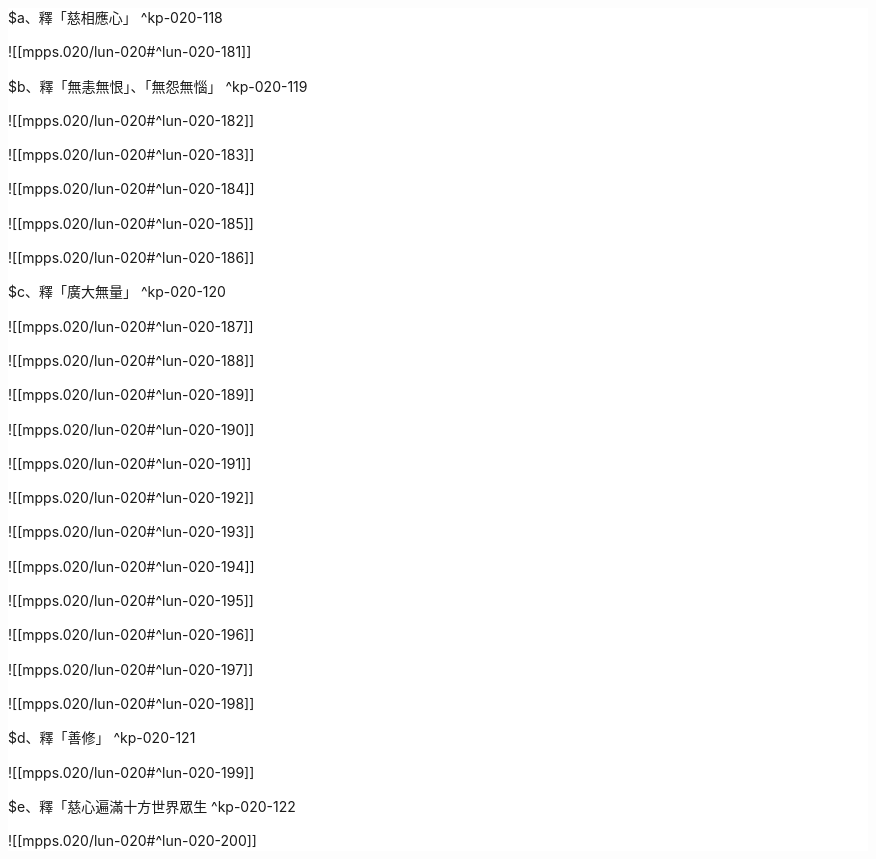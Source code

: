  $a、釋「慈相應心」 ^kp-020-118

![[mpps.020/lun-020#^lun-020-181]]

 $b、釋「無恚無恨」、「無怨無惱」 ^kp-020-119

![[mpps.020/lun-020#^lun-020-182]]

![[mpps.020/lun-020#^lun-020-183]]

![[mpps.020/lun-020#^lun-020-184]]

![[mpps.020/lun-020#^lun-020-185]]

![[mpps.020/lun-020#^lun-020-186]]

 $c、釋「廣大無量」 ^kp-020-120

![[mpps.020/lun-020#^lun-020-187]]

![[mpps.020/lun-020#^lun-020-188]]

![[mpps.020/lun-020#^lun-020-189]]

![[mpps.020/lun-020#^lun-020-190]]

![[mpps.020/lun-020#^lun-020-191]]

![[mpps.020/lun-020#^lun-020-192]]

![[mpps.020/lun-020#^lun-020-193]]

![[mpps.020/lun-020#^lun-020-194]]

![[mpps.020/lun-020#^lun-020-195]]

![[mpps.020/lun-020#^lun-020-196]]

![[mpps.020/lun-020#^lun-020-197]]

![[mpps.020/lun-020#^lun-020-198]]

 $d、釋「善修」 ^kp-020-121

![[mpps.020/lun-020#^lun-020-199]]

 $e、釋「慈心遍滿十方世界眾生 ^kp-020-122

![[mpps.020/lun-020#^lun-020-200]]
